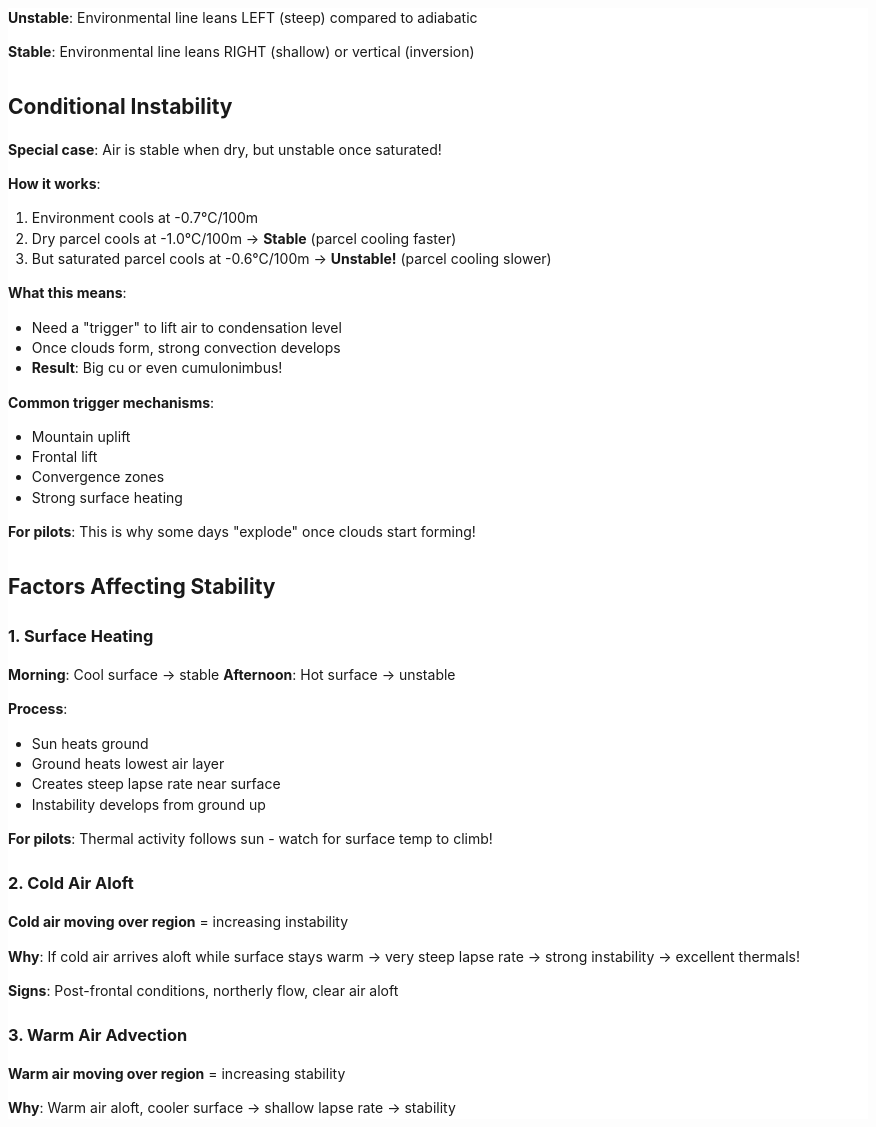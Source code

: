**Unstable**: Environmental line leans LEFT (steep) compared to adiabatic

**Stable**: Environmental line leans RIGHT (shallow) or vertical (inversion)

## Conditional Instability

**Special case**: Air is stable when dry, but unstable once saturated!

**How it works**:
1. Environment cools at -0.7°C/100m
2. Dry parcel cools at -1.0°C/100m → **Stable** (parcel cooling faster)
3. But saturated parcel cools at -0.6°C/100m → **Unstable!** (parcel cooling slower)

**What this means**:
- Need a "trigger" to lift air to condensation level
- Once clouds form, strong convection develops
- **Result**: Big cu or even cumulonimbus!

**Common trigger mechanisms**:
- Mountain uplift
- Frontal lift
- Convergence zones
- Strong surface heating

**For pilots**: This is why some days "explode" once clouds start forming!

## Factors Affecting Stability

### 1. Surface Heating

**Morning**: Cool surface → stable
**Afternoon**: Hot surface → unstable

**Process**:
- Sun heats ground
- Ground heats lowest air layer
- Creates steep lapse rate near surface
- Instability develops from ground up

**For pilots**: Thermal activity follows sun - watch for surface temp to climb!

### 2. Cold Air Aloft

**Cold air moving over region** = increasing instability

**Why**: If cold air arrives aloft while surface stays warm → very steep lapse rate → strong instability → excellent thermals!

**Signs**: Post-frontal conditions, northerly flow, clear air aloft

### 3. Warm Air Advection

**Warm air moving over region** = increasing stability

**Why**: Warm air aloft, cooler surface → shallow lapse rate → stability
